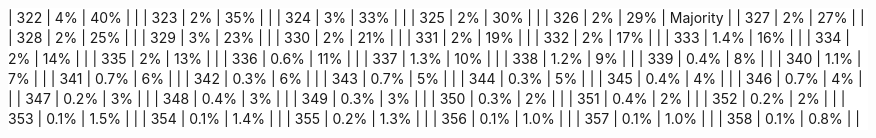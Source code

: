 | 322 | 4% | 40% |  |
| 323 | 2% | 35% |  |
| 324 | 3% | 33% |  |
| 325 | 2% | 30% |  |
| 326 | 2% | 29% | Majority |
| 327 | 2% | 27% |  |
| 328 | 2% | 25% |  |
| 329 | 3% | 23% |  |
| 330 | 2% | 21% |  |
| 331 | 2% | 19% |  |
| 332 | 2% | 17% |  |
| 333 | 1.4% | 16% |  |
| 334 | 2% | 14% |  |
| 335 | 2% | 13% |  |
| 336 | 0.6% | 11% |  |
| 337 | 1.3% | 10% |  |
| 338 | 1.2% | 9% |  |
| 339 | 0.4% | 8% |  |
| 340 | 1.1% | 7% |  |
| 341 | 0.7% | 6% |  |
| 342 | 0.3% | 6% |  |
| 343 | 0.7% | 5% |  |
| 344 | 0.3% | 5% |  |
| 345 | 0.4% | 4% |  |
| 346 | 0.7% | 4% |  |
| 347 | 0.2% | 3% |  |
| 348 | 0.4% | 3% |  |
| 349 | 0.3% | 3% |  |
| 350 | 0.3% | 2% |  |
| 351 | 0.4% | 2% |  |
| 352 | 0.2% | 2% |  |
| 353 | 0.1% | 1.5% |  |
| 354 | 0.1% | 1.4% |  |
| 355 | 0.2% | 1.3% |  |
| 356 | 0.1% | 1.0% |  |
| 357 | 0.1% | 1.0% |  |
| 358 | 0.1% | 0.8% |  |